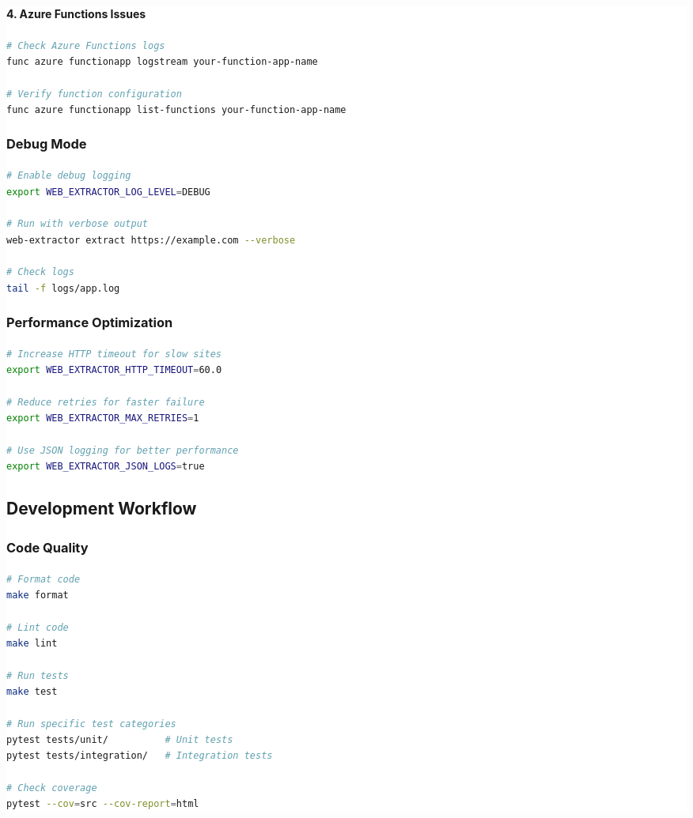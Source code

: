 #### 4. Azure Functions Issues

```bash
# Check Azure Functions logs
func azure functionapp logstream your-function-app-name

# Verify function configuration
func azure functionapp list-functions your-function-app-name
```

### Debug Mode

```bash
# Enable debug logging
export WEB_EXTRACTOR_LOG_LEVEL=DEBUG

# Run with verbose output
web-extractor extract https://example.com --verbose

# Check logs
tail -f logs/app.log
```

### Performance Optimization

```bash
# Increase HTTP timeout for slow sites
export WEB_EXTRACTOR_HTTP_TIMEOUT=60.0

# Reduce retries for faster failure
export WEB_EXTRACTOR_MAX_RETRIES=1

# Use JSON logging for better performance
export WEB_EXTRACTOR_JSON_LOGS=true
```

## Development Workflow

### Code Quality

```bash
# Format code
make format

# Lint code
make lint

# Run tests
make test

# Run specific test categories
pytest tests/unit/          # Unit tests
pytest tests/integration/   # Integration tests

# Check coverage
pytest --cov=src --cov-report=html
```
